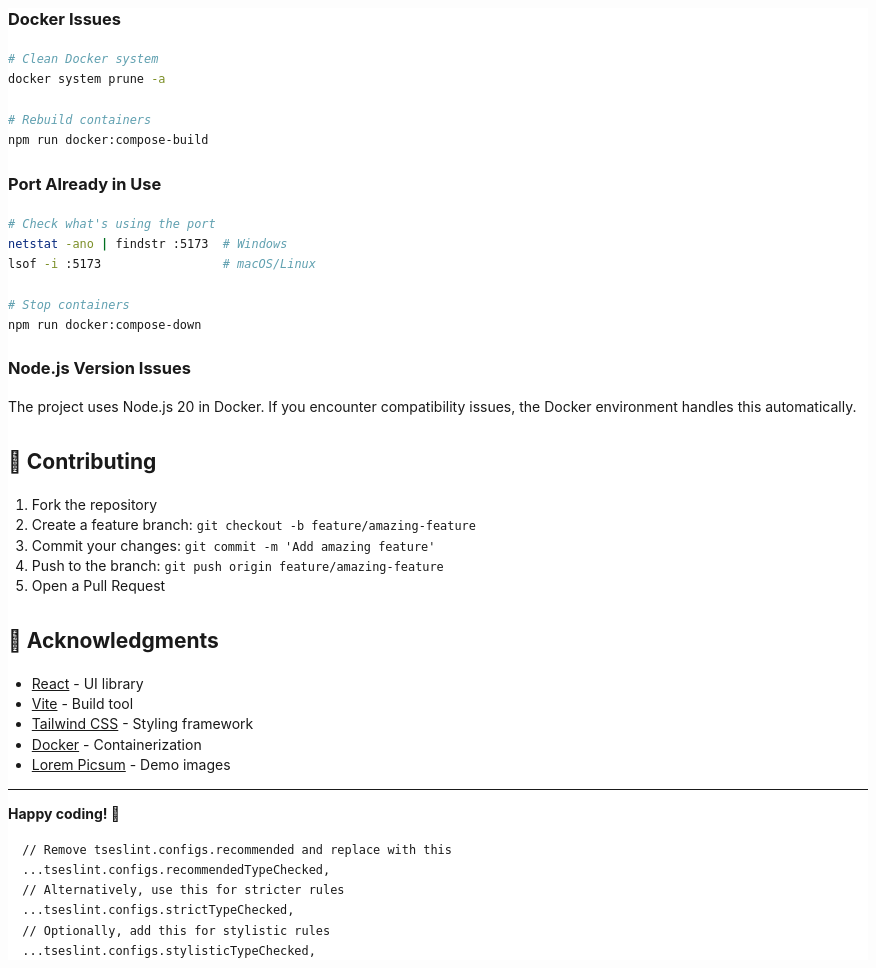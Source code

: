 ### Docker Issues

```bash
# Clean Docker system
docker system prune -a

# Rebuild containers
npm run docker:compose-build
```

### Port Already in Use

```bash
# Check what's using the port
netstat -ano | findstr :5173  # Windows
lsof -i :5173                 # macOS/Linux

# Stop containers
npm run docker:compose-down
```

### Node.js Version Issues

The project uses Node.js 20 in Docker. If you encounter compatibility issues, the Docker environment handles this automatically.

## 🤝 Contributing

1. Fork the repository
2. Create a feature branch: `git checkout -b feature/amazing-feature`
3. Commit your changes: `git commit -m 'Add amazing feature'`
4. Push to the branch: `git push origin feature/amazing-feature`
5. Open a Pull Request

## 🙏 Acknowledgments

- [React](https://reactjs.org/) - UI library
- [Vite](https://vitejs.dev/) - Build tool
- [Tailwind CSS](https://tailwindcss.com/) - Styling framework
- [Docker](https://www.docker.com/) - Containerization
- [Lorem Picsum](https://picsum.photos/) - Demo images

---

**Happy coding! 🚀**

      // Remove tseslint.configs.recommended and replace with this
      ...tseslint.configs.recommendedTypeChecked,
      // Alternatively, use this for stricter rules
      ...tseslint.configs.strictTypeChecked,
      // Optionally, add this for stylistic rules
      ...tseslint.configs.stylisticTypeChecked,
